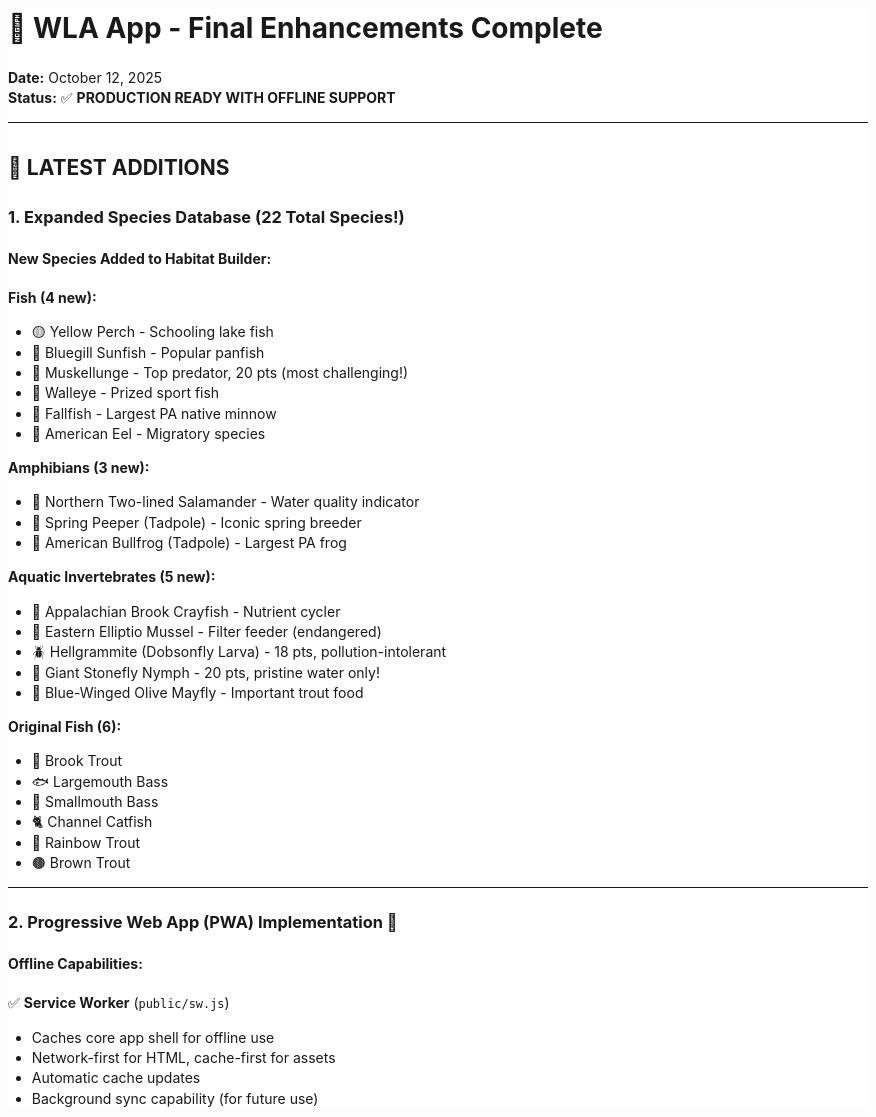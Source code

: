 # 🎉 WLA App - Final Enhancements Complete

**Date:** October 12, 2025  
**Status:** ✅ **PRODUCTION READY WITH OFFLINE SUPPORT**

---

## 🚀 LATEST ADDITIONS

### 1. **Expanded Species Database** (22 Total Species!)

#### New Species Added to Habitat Builder:
**Fish (4 new):**
- 🟡 Yellow Perch - Schooling lake fish
- 🔵 Bluegill Sunfish - Popular panfish
- 🦈 Muskellunge - Top predator, 20 pts (most challenging!)
- 🌙 Walleye - Prized sport fish
- 🥈 Fallfish - Largest PA native minnow
- 🐍 American Eel - Migratory species

**Amphibians (3 new):**
- 🦎 Northern Two-lined Salamander - Water quality indicator
- 🐸 Spring Peeper (Tadpole) - Iconic spring breeder
- 🐊 American Bullfrog (Tadpole) - Largest PA frog

**Aquatic Invertebrates (5 new):**
- 🦞 Appalachian Brook Crayfish - Nutrient cycler
- 🦪 Eastern Elliptio Mussel - Filter feeder (endangered)
- 🪲 Hellgrammite (Dobsonfly Larva) - 18 pts, pollution-intolerant
- 🦗 Giant Stonefly Nymph - 20 pts, pristine water only!
- 🦟 Blue-Winged Olive Mayfly - Important trout food

**Original Fish (6):**
- 🎣 Brook Trout
- 🐟 Largemouth Bass
- 🐠 Smallmouth Bass
- 🐈 Channel Catfish
- 🌈 Rainbow Trout
- 🟤 Brown Trout

---

### 2. **Progressive Web App (PWA) Implementation** 📱

#### Offline Capabilities:
✅ **Service Worker** (`public/sw.js`)
- Caches core app shell for offline use
- Network-first for HTML, cache-first for assets
- Automatic cache updates
- Background sync capability (for future use)
